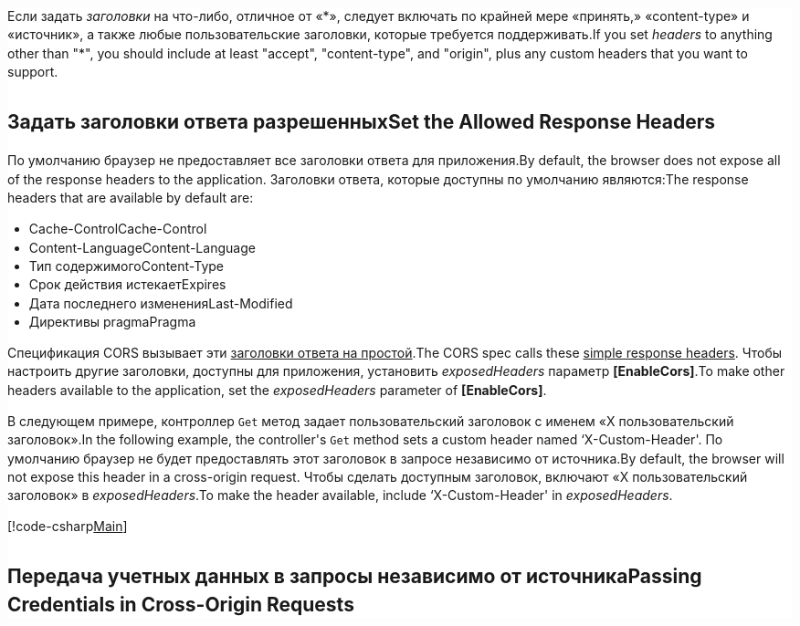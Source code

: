 <span data-ttu-id="3e1c9-238">Если задать *заголовки* на что-либо, отличное от «\*», следует включать по крайней мере «принять,» «content-type» и «источник», а также любые пользовательские заголовки, которые требуется поддерживать.</span><span class="sxs-lookup"><span data-stu-id="3e1c9-238">If you set *headers* to anything other than "\*", you should include at least "accept", "content-type", and "origin", plus any custom headers that you want to support.</span></span>

<a id="allowed-response-headers"></a>
## <a name="set-the-allowed-response-headers"></a><span data-ttu-id="3e1c9-239">Задать заголовки ответа разрешенных</span><span class="sxs-lookup"><span data-stu-id="3e1c9-239">Set the Allowed Response Headers</span></span>

<span data-ttu-id="3e1c9-240">По умолчанию браузер не предоставляет все заголовки ответа для приложения.</span><span class="sxs-lookup"><span data-stu-id="3e1c9-240">By default, the browser does not expose all of the response headers to the application.</span></span> <span data-ttu-id="3e1c9-241">Заголовки ответа, которые доступны по умолчанию являются:</span><span class="sxs-lookup"><span data-stu-id="3e1c9-241">The response headers that are available by default are:</span></span>

- <span data-ttu-id="3e1c9-242">Cache-Control</span><span class="sxs-lookup"><span data-stu-id="3e1c9-242">Cache-Control</span></span>
- <span data-ttu-id="3e1c9-243">Content-Language</span><span class="sxs-lookup"><span data-stu-id="3e1c9-243">Content-Language</span></span>
- <span data-ttu-id="3e1c9-244">Тип содержимого</span><span class="sxs-lookup"><span data-stu-id="3e1c9-244">Content-Type</span></span>
- <span data-ttu-id="3e1c9-245">Срок действия истекает</span><span class="sxs-lookup"><span data-stu-id="3e1c9-245">Expires</span></span>
- <span data-ttu-id="3e1c9-246">Дата последнего изменения</span><span class="sxs-lookup"><span data-stu-id="3e1c9-246">Last-Modified</span></span>
- <span data-ttu-id="3e1c9-247">Директивы pragma</span><span class="sxs-lookup"><span data-stu-id="3e1c9-247">Pragma</span></span>

<span data-ttu-id="3e1c9-248">Спецификация CORS вызывает эти [заголовки ответа на простой](https://dvcs.w3.org/hg/cors/raw-file/tip/Overview.html#simple-response-header).</span><span class="sxs-lookup"><span data-stu-id="3e1c9-248">The CORS spec calls these [simple response headers](https://dvcs.w3.org/hg/cors/raw-file/tip/Overview.html#simple-response-header).</span></span> <span data-ttu-id="3e1c9-249">Чтобы настроить другие заголовки, доступны для приложения, установить *exposedHeaders* параметр **[EnableCors]**.</span><span class="sxs-lookup"><span data-stu-id="3e1c9-249">To make other headers available to the application, set the *exposedHeaders* parameter of **[EnableCors]**.</span></span>

<span data-ttu-id="3e1c9-250">В следующем примере, контроллер `Get` метод задает пользовательский заголовок с именем «X пользовательский заголовок».</span><span class="sxs-lookup"><span data-stu-id="3e1c9-250">In the following example, the controller's `Get` method sets a custom header named ‘X-Custom-Header'.</span></span> <span data-ttu-id="3e1c9-251">По умолчанию браузер не будет предоставлять этот заголовок в запросе независимо от источника.</span><span class="sxs-lookup"><span data-stu-id="3e1c9-251">By default, the browser will not expose this header in a cross-origin request.</span></span> <span data-ttu-id="3e1c9-252">Чтобы сделать доступным заголовок, включают «X пользовательский заголовок» в *exposedHeaders*.</span><span class="sxs-lookup"><span data-stu-id="3e1c9-252">To make the header available, include ‘X-Custom-Header' in *exposedHeaders*.</span></span>

[!code-csharp[Main](enabling-cross-origin-requests-in-web-api/samples/sample17.cs)]

<a id="credentials"></a>
## <a name="passing-credentials-in-cross-origin-requests"></a><span data-ttu-id="3e1c9-253">Передача учетных данных в запросы независимо от источника</span><span class="sxs-lookup"><span data-stu-id="3e1c9-253">Passing Credentials in Cross-Origin Requests</span></span>
